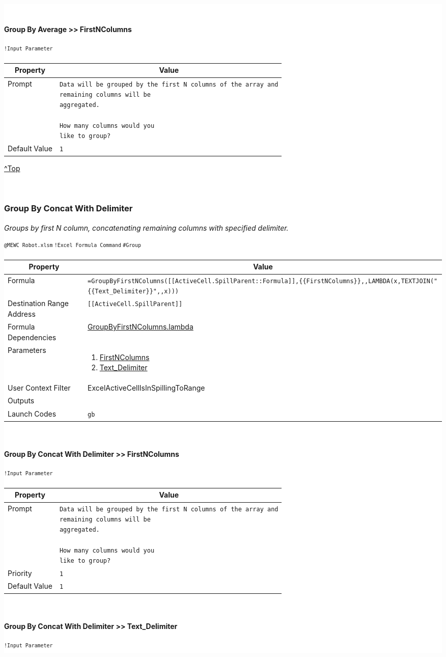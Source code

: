 <BR>

#### Group By Average \>\> FirstNColumns

<sup>`!Input Parameter` </sup>

| Property | Value |
| --- | --- |
| Prompt | <code>Data will be grouped by the first N columns of the array and remaining columns will be aggregated.</code><br><code></code><br><code>How many columns would you like to group?</code> |
| Default Value | <code>1</code> |

[^Top](#oa-robot-definitions)

<BR>

### Group By Concat With Delimiter

*Groups by first N column, concatenating remaining columns with specified delimiter.*

<sup>`@MEWC Robot.xlsm` `!Excel Formula Command` `#Group`</sup>

| Property | Value |
| --- | --- |
| Formula | <code>\=GroupByFirstNColumns(\[\[ActiveCell.SpillParent::Formula\]\],{{FirstNColumns}},,LAMBDA(x,TEXTJOIN("{{Text\_Delimiter}}",,x)))</code> |
| Destination Range Address | <code>\[\[ActiveCell.SpillParent\]\]</code> |
| Formula Dependencies | [GroupByFirstNColumns.lambda](#groupbyfirstncolumnslambda) |
| Parameters | <ol><li>[FirstNColumns](#group-by-concat-with-delimiter--firstncolumns)</li><li>[Text_Delimiter](#group-by-concat-with-delimiter--text_delimiter)</li></ol> |
| User Context Filter | ExcelActiveCellIsInSpillingToRange |
| Outputs | <ol></ol> |
| Launch Codes | <code>gb</code> |

<BR>

#### Group By Concat With Delimiter \>\> FirstNColumns

<sup>`!Input Parameter` </sup>

| Property | Value |
| --- | --- |
| Prompt | <code>Data will be grouped by the first N columns of the array and remaining columns will be aggregated.</code><br><code></code><br><code>How many columns would you like to group?</code> |
| Priority | <code>1</code> |
| Default Value | <code>1</code> |

<BR>

#### Group By Concat With Delimiter \>\> Text\_Delimiter

<sup>`!Input Parameter` </sup>
